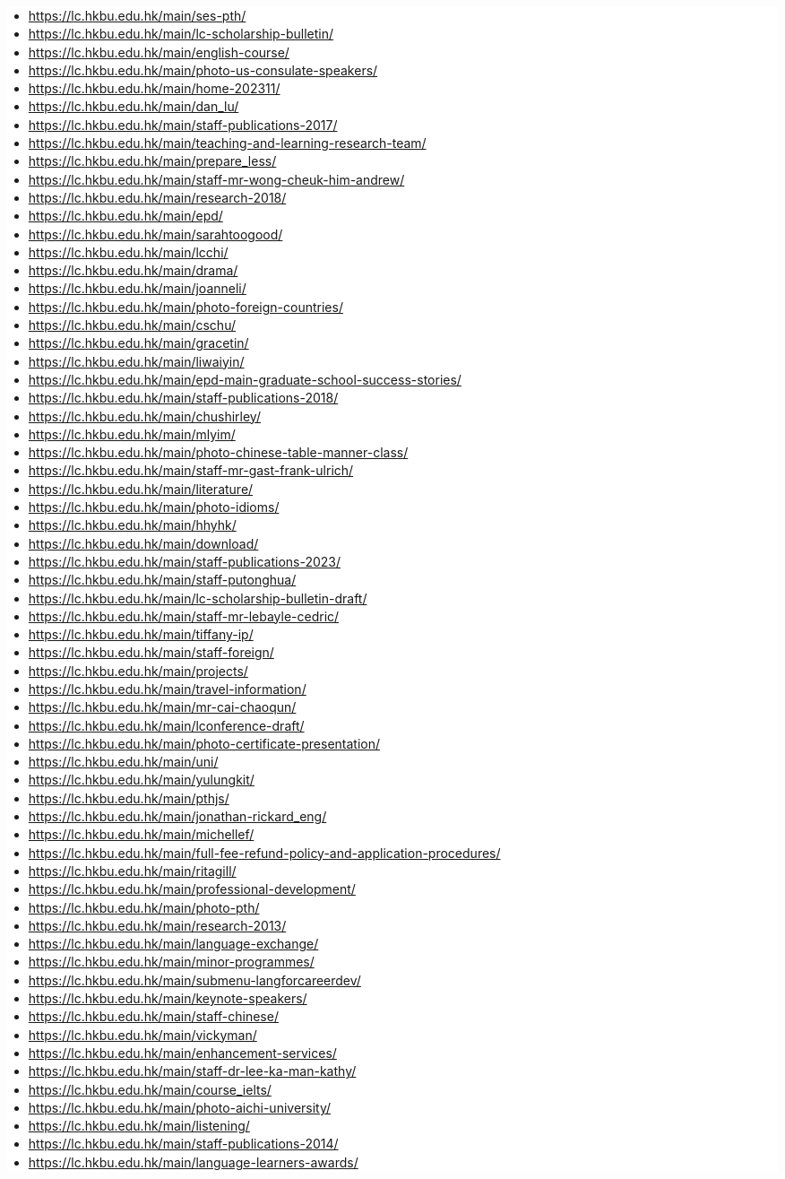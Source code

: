   - https://lc.hkbu.edu.hk/main/ses-pth/
  - https://lc.hkbu.edu.hk/main/lc-scholarship-bulletin/
  - https://lc.hkbu.edu.hk/main/english-course/
  - https://lc.hkbu.edu.hk/main/photo-us-consulate-speakers/
  - https://lc.hkbu.edu.hk/main/home-202311/
  - https://lc.hkbu.edu.hk/main/dan_lu/
  - https://lc.hkbu.edu.hk/main/staff-publications-2017/
  - https://lc.hkbu.edu.hk/main/teaching-and-learning-research-team/
  - https://lc.hkbu.edu.hk/main/prepare_less/
  - https://lc.hkbu.edu.hk/main/staff-mr-wong-cheuk-him-andrew/
  - https://lc.hkbu.edu.hk/main/research-2018/
  - https://lc.hkbu.edu.hk/main/epd/
  - https://lc.hkbu.edu.hk/main/sarahtoogood/
  - https://lc.hkbu.edu.hk/main/lcchi/
  - https://lc.hkbu.edu.hk/main/drama/
  - https://lc.hkbu.edu.hk/main/joanneli/
  - https://lc.hkbu.edu.hk/main/photo-foreign-countries/
  - https://lc.hkbu.edu.hk/main/cschu/
  - https://lc.hkbu.edu.hk/main/gracetin/
  - https://lc.hkbu.edu.hk/main/liwaiyin/
  - https://lc.hkbu.edu.hk/main/epd-main-graduate-school-success-stories/
  - https://lc.hkbu.edu.hk/main/staff-publications-2018/
  - https://lc.hkbu.edu.hk/main/chushirley/
  - https://lc.hkbu.edu.hk/main/mlyim/
  - https://lc.hkbu.edu.hk/main/photo-chinese-table-manner-class/
  - https://lc.hkbu.edu.hk/main/staff-mr-gast-frank-ulrich/
  - https://lc.hkbu.edu.hk/main/literature/
  - https://lc.hkbu.edu.hk/main/photo-idioms/
  - https://lc.hkbu.edu.hk/main/hhyhk/
  - https://lc.hkbu.edu.hk/main/download/
  - https://lc.hkbu.edu.hk/main/staff-publications-2023/
  - https://lc.hkbu.edu.hk/main/staff-putonghua/
  - https://lc.hkbu.edu.hk/main/lc-scholarship-bulletin-draft/
  - https://lc.hkbu.edu.hk/main/staff-mr-lebayle-cedric/
  - https://lc.hkbu.edu.hk/main/tiffany-ip/
  - https://lc.hkbu.edu.hk/main/staff-foreign/
  - https://lc.hkbu.edu.hk/main/projects/
  - https://lc.hkbu.edu.hk/main/travel-information/
  - https://lc.hkbu.edu.hk/main/mr-cai-chaoqun/
  - https://lc.hkbu.edu.hk/main/lconference-draft/
  - https://lc.hkbu.edu.hk/main/photo-certificate-presentation/
  - https://lc.hkbu.edu.hk/main/uni/
  - https://lc.hkbu.edu.hk/main/yulungkit/
  - https://lc.hkbu.edu.hk/main/pthjs/
  - https://lc.hkbu.edu.hk/main/jonathan-rickard_eng/
  - https://lc.hkbu.edu.hk/main/michellef/
  - https://lc.hkbu.edu.hk/main/full-fee-refund-policy-and-application-procedures/
  - https://lc.hkbu.edu.hk/main/ritagill/
  - https://lc.hkbu.edu.hk/main/professional-development/
  - https://lc.hkbu.edu.hk/main/photo-pth/
  - https://lc.hkbu.edu.hk/main/research-2013/
  - https://lc.hkbu.edu.hk/main/language-exchange/
  - https://lc.hkbu.edu.hk/main/minor-programmes/
  - https://lc.hkbu.edu.hk/main/submenu-langforcareerdev/
  - https://lc.hkbu.edu.hk/main/keynote-speakers/
  - https://lc.hkbu.edu.hk/main/staff-chinese/
  - https://lc.hkbu.edu.hk/main/vickyman/
  - https://lc.hkbu.edu.hk/main/enhancement-services/
  - https://lc.hkbu.edu.hk/main/staff-dr-lee-ka-man-kathy/
  - https://lc.hkbu.edu.hk/main/course_ielts/
  - https://lc.hkbu.edu.hk/main/photo-aichi-university/
  - https://lc.hkbu.edu.hk/main/listening/
  - https://lc.hkbu.edu.hk/main/staff-publications-2014/
  - https://lc.hkbu.edu.hk/main/language-learners-awards/